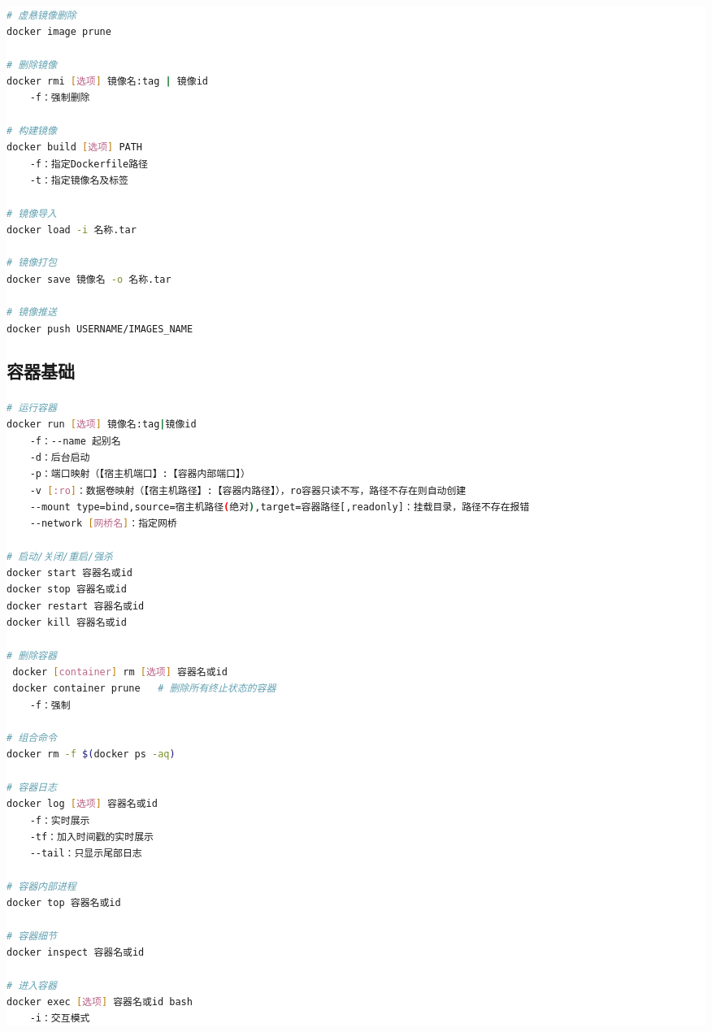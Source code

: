 ```sh
# 虚悬镜像删除
docker image prune

# 删除镜像
docker rmi [选项] 镜像名:tag | 镜像id
	-f：强制删除
	
# 构建镜像
docker build [选项] PATH
	-f：指定Dockerfile路径
	-t：指定镜像名及标签

# 镜像导入
docker load -i 名称.tar

# 镜像打包
docker save 镜像名 -o 名称.tar

# 镜像推送
docker push USERNAME/IMAGES_NAME
```

## 容器基础

```sh
# 运行容器
docker run [选项] 镜像名:tag|镜像id
	-f：--name 起别名
	-d：后台启动
	-p：端口映射（【宿主机端口】:【容器内部端口】）
	-v [:ro]：数据卷映射（【宿主机路径】:【容器内路径】），ro容器只读不写，路径不存在则自动创建
	--mount type=bind,source=宿主机路径(绝对),target=容器路径[,readonly]：挂载目录，路径不存在报错
	--network [网桥名]：指定网桥

# 启动/关闭/重启/强杀
docker start 容器名或id
docker stop 容器名或id
docker restart 容器名或id
docker kill 容器名或id

# 删除容器
 docker [container] rm [选项] 容器名或id
 docker container prune   # 删除所有终止状态的容器
 	-f：强制

# 组合命令
docker rm -f $(docker ps -aq)

# 容器日志
docker log [选项] 容器名或id
	-f：实时展示
	-tf：加入时间戳的实时展示
	--tail：只显示尾部日志

# 容器内部进程
docker top 容器名或id

# 容器细节
docker inspect 容器名或id

# 进入容器
docker exec [选项] 容器名或id bash
	-i：交互模式
```